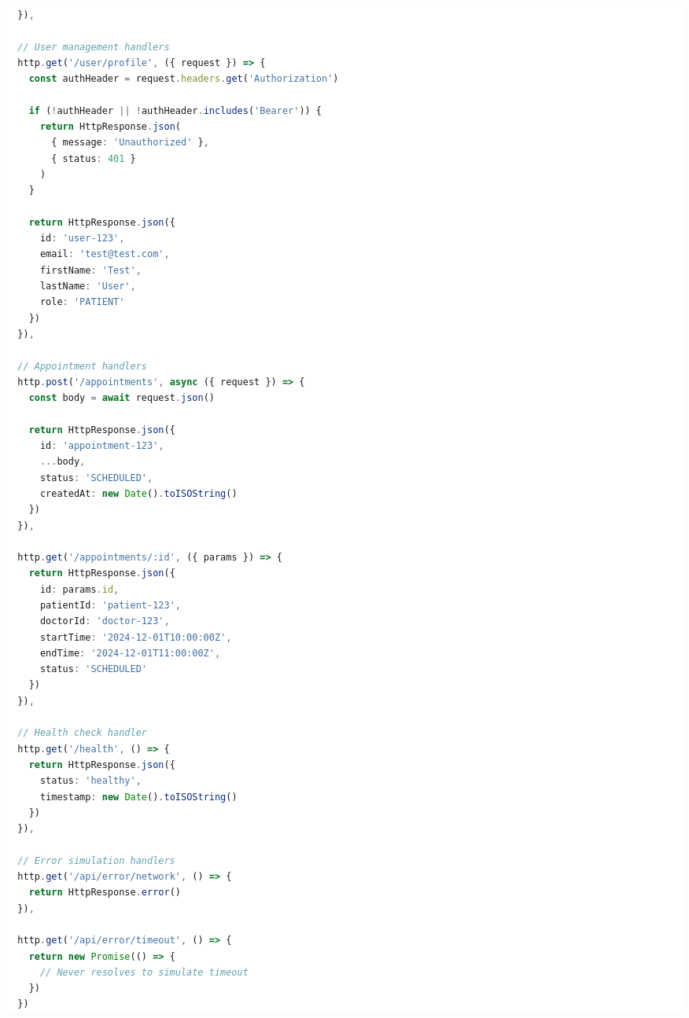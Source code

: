 ```typescript
  }),

  // User management handlers
  http.get('/user/profile', ({ request }) => {
    const authHeader = request.headers.get('Authorization')
    
    if (!authHeader || !authHeader.includes('Bearer')) {
      return HttpResponse.json(
        { message: 'Unauthorized' },
        { status: 401 }
      )
    }
    
    return HttpResponse.json({
      id: 'user-123',
      email: 'test@test.com',
      firstName: 'Test',
      lastName: 'User',
      role: 'PATIENT'
    })
  }),

  // Appointment handlers
  http.post('/appointments', async ({ request }) => {
    const body = await request.json()
    
    return HttpResponse.json({
      id: 'appointment-123',
      ...body,
      status: 'SCHEDULED',
      createdAt: new Date().toISOString()
    })
  }),

  http.get('/appointments/:id', ({ params }) => {
    return HttpResponse.json({
      id: params.id,
      patientId: 'patient-123',
      doctorId: 'doctor-123',
      startTime: '2024-12-01T10:00:00Z',
      endTime: '2024-12-01T11:00:00Z',
      status: 'SCHEDULED'
    })
  }),

  // Health check handler
  http.get('/health', () => {
    return HttpResponse.json({
      status: 'healthy',
      timestamp: new Date().toISOString()
    })
  }),

  // Error simulation handlers
  http.get('/api/error/network', () => {
    return HttpResponse.error()
  }),

  http.get('/api/error/timeout', () => {
    return new Promise(() => {
      // Never resolves to simulate timeout
    })
  })
```